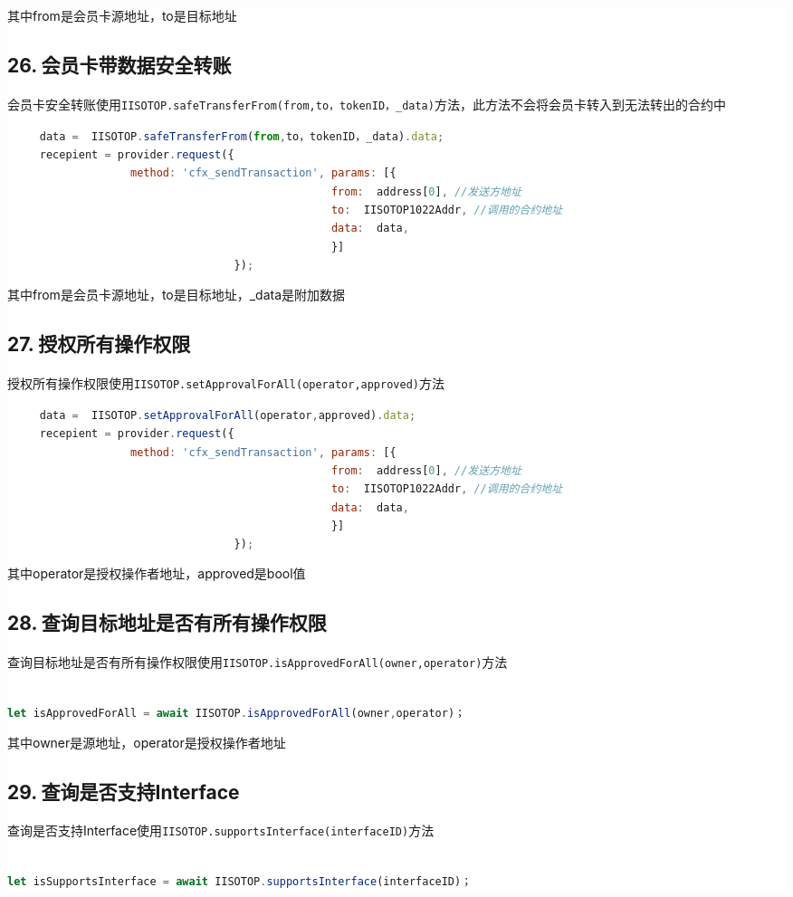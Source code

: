 其中from是会员卡源地址，to是目标地址

## 26. 会员卡带数据安全转账

会员卡安全转账使用`IISOTOP.safeTransferFrom(from,to，tokenID，_data)`方法，此方法不会将会员卡转入到无法转出的合约中

```js
     data =  IISOTOP.safeTransferFrom(from,to，tokenID，_data).data;
     recepient = provider.request({
                   method: 'cfx_sendTransaction', params: [{
                                                  from:  address[0], //发送方地址
                                                  to:  IISOTOP1022Addr, //调用的合约地址
                                                  data:  data,
                                                  }]
                                   });
  ```

其中from是会员卡源地址，to是目标地址，_data是附加数据

## 27. 授权所有操作权限

授权所有操作权限使用`IISOTOP.setApprovalForAll(operator,approved)`方法

```js
     data =  IISOTOP.setApprovalForAll(operator,approved).data;
     recepient = provider.request({
                   method: 'cfx_sendTransaction', params: [{
                                                  from:  address[0], //发送方地址
                                                  to:  IISOTOP1022Addr, //调用的合约地址
                                                  data:  data,
                                                  }]
                                   });
  ```

其中operator是授权操作者地址，approved是bool值

## 28. 查询目标地址是否有所有操作权限

查询目标地址是否有所有操作权限使用`IISOTOP.isApprovedForAll(owner,operator)`方法

```js

let isApprovedForAll = await IISOTOP.isApprovedForAll(owner,operator)；

```

其中owner是源地址，operator是授权操作者地址

## 29. 查询是否支持Interface

查询是否支持Interface使用`IISOTOP.supportsInterface(interfaceID)`方法

```js

let isSupportsInterface = await IISOTOP.supportsInterface(interfaceID)；

```
